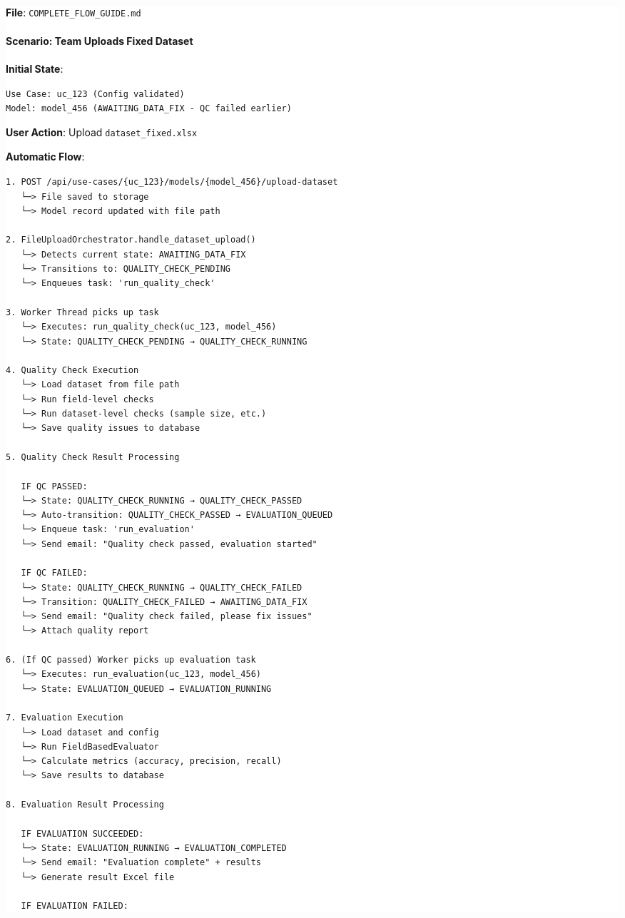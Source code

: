 **File**: `COMPLETE_FLOW_GUIDE.md`

#### Scenario: Team Uploads Fixed Dataset

**Initial State**:
```
Use Case: uc_123 (Config validated)
Model: model_456 (AWAITING_DATA_FIX - QC failed earlier)
```

**User Action**: Upload `dataset_fixed.xlsx`

**Automatic Flow**:

```
1. POST /api/use-cases/{uc_123}/models/{model_456}/upload-dataset
   └─> File saved to storage
   └─> Model record updated with file path

2. FileUploadOrchestrator.handle_dataset_upload()
   └─> Detects current state: AWAITING_DATA_FIX
   └─> Transitions to: QUALITY_CHECK_PENDING
   └─> Enqueues task: 'run_quality_check'

3. Worker Thread picks up task
   └─> Executes: run_quality_check(uc_123, model_456)
   └─> State: QUALITY_CHECK_PENDING → QUALITY_CHECK_RUNNING

4. Quality Check Execution
   └─> Load dataset from file path
   └─> Run field-level checks
   └─> Run dataset-level checks (sample size, etc.)
   └─> Save quality issues to database

5. Quality Check Result Processing

   IF QC PASSED:
   └─> State: QUALITY_CHECK_RUNNING → QUALITY_CHECK_PASSED
   └─> Auto-transition: QUALITY_CHECK_PASSED → EVALUATION_QUEUED
   └─> Enqueue task: 'run_evaluation'
   └─> Send email: "Quality check passed, evaluation started"

   IF QC FAILED:
   └─> State: QUALITY_CHECK_RUNNING → QUALITY_CHECK_FAILED
   └─> Transition: QUALITY_CHECK_FAILED → AWAITING_DATA_FIX
   └─> Send email: "Quality check failed, please fix issues"
   └─> Attach quality report

6. (If QC passed) Worker picks up evaluation task
   └─> Executes: run_evaluation(uc_123, model_456)
   └─> State: EVALUATION_QUEUED → EVALUATION_RUNNING

7. Evaluation Execution
   └─> Load dataset and config
   └─> Run FieldBasedEvaluator
   └─> Calculate metrics (accuracy, precision, recall)
   └─> Save results to database

8. Evaluation Result Processing

   IF EVALUATION SUCCEEDED:
   └─> State: EVALUATION_RUNNING → EVALUATION_COMPLETED
   └─> Send email: "Evaluation complete" + results
   └─> Generate result Excel file

   IF EVALUATION FAILED:
```